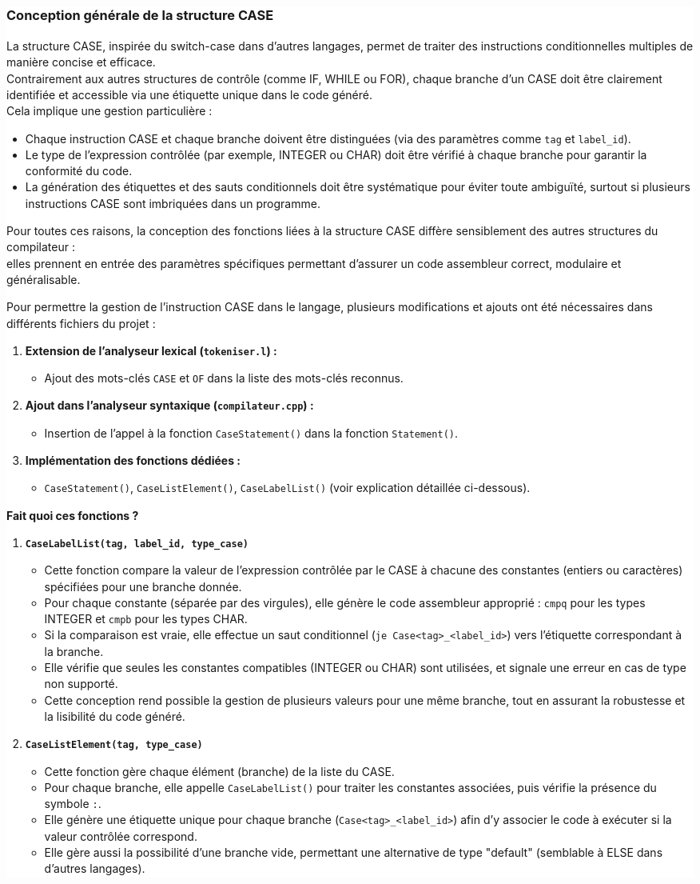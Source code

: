 ### Conception générale de la structure CASE

La structure CASE, inspirée du switch-case dans d’autres langages, permet de traiter des instructions conditionnelles multiples de manière concise et efficace.  
Contrairement aux autres structures de contrôle (comme IF, WHILE ou FOR), chaque branche d’un CASE doit être clairement identifiée et accessible via une étiquette unique dans le code généré.  
Cela implique une gestion particulière :
- Chaque instruction CASE et chaque branche doivent être distinguées (via des paramètres comme `tag` et `label_id`).
- Le type de l’expression contrôlée (par exemple, INTEGER ou CHAR) doit être vérifié à chaque branche pour garantir la conformité du code.
- La génération des étiquettes et des sauts conditionnels doit être systématique pour éviter toute ambiguïté, surtout si plusieurs instructions CASE sont imbriquées dans un programme.

Pour toutes ces raisons, la conception des fonctions liées à la structure CASE diffère sensiblement des autres structures du compilateur :  
elles prennent en entrée des paramètres spécifiques permettant d’assurer un code assembleur correct, modulaire et généralisable.

Pour permettre la gestion de l’instruction CASE dans le langage, plusieurs modifications et ajouts ont été nécessaires dans différents fichiers du projet :

1. **Extension de l’analyseur lexical (`tokeniser.l`) :**
    - Ajout des mots-clés `CASE` et `OF` dans la liste des mots-clés reconnus.

2. **Ajout dans l’analyseur syntaxique (`compilateur.cpp`) :**
   - Insertion de l’appel à la fonction `CaseStatement()` dans la fonction `Statement()`.

3. **Implémentation des fonctions dédiées :**
   - `CaseStatement()`, `CaseListElement()`, `CaseLabelList()` (voir explication détaillée ci-dessous).


**Fait quoi ces fonctions ?**

1. **`CaseLabelList(tag, label_id, type_case)`**
   - Cette fonction compare la valeur de l’expression contrôlée par le CASE à chacune des constantes (entiers ou caractères) spécifiées pour une branche donnée.
   - Pour chaque constante (séparée par des virgules), elle génère le code assembleur approprié : `cmpq` pour les types INTEGER et `cmpb` pour les types CHAR.
   - Si la comparaison est vraie, elle effectue un saut conditionnel (`je Case<tag>_<label_id>`) vers l’étiquette correspondant à la branche.
   - Elle vérifie que seules les constantes compatibles (INTEGER ou CHAR) sont utilisées, et signale une erreur en cas de type non supporté.
   - Cette conception rend possible la gestion de plusieurs valeurs pour une même branche, tout en assurant la robustesse et la lisibilité du code généré.

2. **`CaseListElement(tag, type_case)`**
   - Cette fonction gère chaque élément (branche) de la liste du CASE.
   - Pour chaque branche, elle appelle `CaseLabelList()` pour traiter les constantes associées, puis vérifie la présence du symbole `:`.
   - Elle génère une étiquette unique pour chaque branche (`Case<tag>_<label_id>`) afin d’y associer le code à exécuter si la valeur contrôlée correspond.
   - Elle gère aussi la possibilité d’une branche vide, permettant une alternative de type "default" (semblable à ELSE dans d’autres langages).
